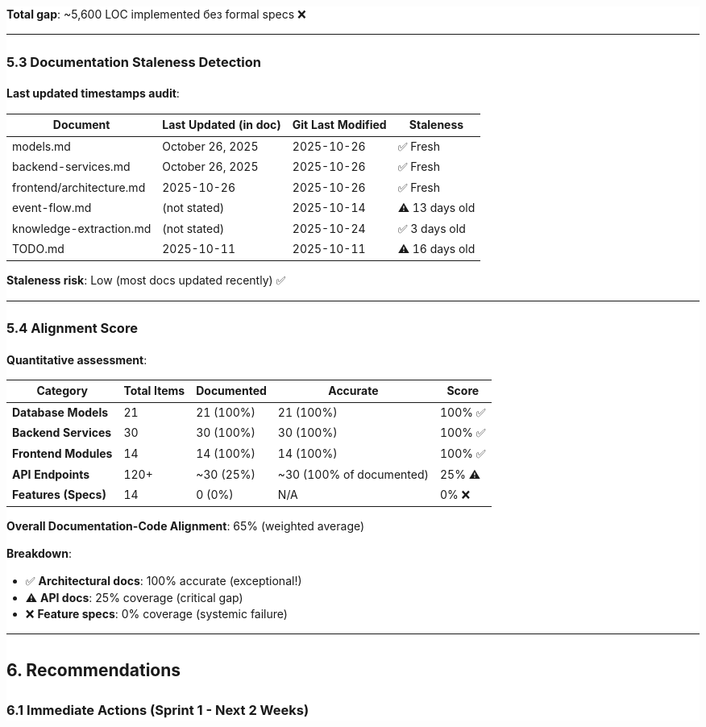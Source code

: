 **Total gap**: ~5,600 LOC implemented без formal specs ❌

---

### 5.3 Documentation Staleness Detection

**Last updated timestamps audit**:

| Document | Last Updated (in doc) | Git Last Modified | Staleness |
|----------|----------------------|-------------------|-----------|
| models.md | October 26, 2025 | 2025-10-26 | ✅ Fresh |
| backend-services.md | October 26, 2025 | 2025-10-26 | ✅ Fresh |
| frontend/architecture.md | 2025-10-26 | 2025-10-26 | ✅ Fresh |
| event-flow.md | (not stated) | 2025-10-14 | ⚠️ 13 days old |
| knowledge-extraction.md | (not stated) | 2025-10-24 | ✅ 3 days old |
| TODO.md | 2025-10-11 | 2025-10-11 | ⚠️ 16 days old |

**Staleness risk**: Low (most docs updated recently) ✅

---

### 5.4 Alignment Score

**Quantitative assessment**:

| Category | Total Items | Documented | Accurate | Score |
|----------|-------------|------------|----------|-------|
| **Database Models** | 21 | 21 (100%) | 21 (100%) | 100% ✅ |
| **Backend Services** | 30 | 30 (100%) | 30 (100%) | 100% ✅ |
| **Frontend Modules** | 14 | 14 (100%) | 14 (100%) | 100% ✅ |
| **API Endpoints** | 120+ | ~30 (25%) | ~30 (100% of documented) | 25% ⚠️ |
| **Features (Specs)** | 14 | 0 (0%) | N/A | 0% ❌ |

**Overall Documentation-Code Alignment**: 65% (weighted average)

**Breakdown**:
- ✅ **Architectural docs**: 100% accurate (exceptional!)
- ⚠️ **API docs**: 25% coverage (critical gap)
- ❌ **Feature specs**: 0% coverage (systemic failure)

---

## 6. Recommendations

### 6.1 Immediate Actions (Sprint 1 - Next 2 Weeks)
